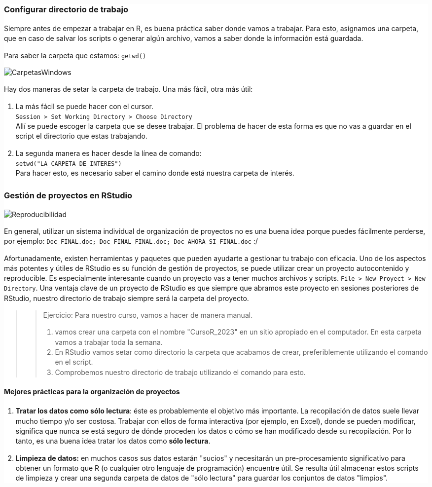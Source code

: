 ### Configurar directorio de trabajo <a name = "setwd"></a>
Siempre antes de empezar a trabajar en R, es buena práctica saber donde vamos a trabajar. Para esto, asignamos una carpeta, que en caso de salvar los scripts o generar algún archivo, vamos a saber donde la información está guardada.

Para saber la carpeta que estamos:
`getwd()`

![CarpetasWindows](../Images_markdown/carpetasWindows.png)

Hay dos maneras de setar la carpeta de trabajo. Una más fácil, otra más útil:
1. La más fácil se puede hacer con el cursor.  
`Session > Set Working Directory > Choose Directory`  
Allí se puede escoger la carpeta que se desee trabajar. El problema de hacer de esta forma es que no vas a guardar en el script el directorio que estas trabajando.

2. La segunda manera es hacer desde la línea de comando:  
`setwd("LA_CARPETA_DE_INTERES")`  
Para hacer esto, es necesario saber el camino donde está nuestra carpeta de interés.

### Gestión de proyectos en RStudio <a name = "proyecto"></a>
![Reproducibilidad](../Images_markdown/reproducibilidad.png)

En general, utilizar un sistema individual de organización de proyectos no es una buena idea porque puedes fácilmente perderse, por ejemplo: `Doc_FINAL.doc; Doc_FINAL_FINAL.doc; Doc_AHORA_SI_FINAL.doc` :/

Afortunadamente, existen herramientas y paquetes que pueden ayudarte a gestionar tu trabajo con eficacia.
Uno de los aspectos más potentes y útiles de RStudio es su función de gestión de proyectos, se puede utilizar crear un proyecto autocontenido y reproducible. Es especialmente interesante cuando un proyecto vas a tener muchos archivos y scripts.
`File > New Proyect > New Directory`. Una ventaja clave de un proyecto de RStudio es que siempre que abramos este proyecto en sesiones posteriores de RStudio, nuestro directorio de trabajo siempre será la carpeta del proyecto.

>> Ejercicio: Para nuestro curso, vamos a hacer de manera manual.
>> 1. vamos crear una carpeta con el nombre "CursoR_2023" en un sitio apropiado en el computador. En esta carpeta vamos a trabajar toda la semana.
>> 2. En RStudio vamos setar como directorio la carpeta que acabamos de crear, preferiblemente utilizando el comando en el script.
>> 3. Comprobemos nuestro directorio de trabajo utilizando el comando para esto.

#### Mejores prácticas para la organización de proyectos
1. **Tratar los datos como sólo lectura**: éste es probablemente el objetivo más importante. La recopilación de datos suele llevar mucho tiempo y/o ser costosa. Trabajar con ellos de forma interactiva (por ejemplo, en Excel), donde se pueden modificar, significa que nunca se está seguro de dónde proceden los datos o cómo se han modificado desde su recopilación. Por lo tanto, es una buena idea tratar los datos como **sólo lectura**.

2. **Limpieza de datos:** en muchos casos sus datos estarán "sucios" y necesitarán un pre-procesamiento significativo para obtener un formato que R (o cualquier otro lenguaje de programación) encuentre útil. Se resulta útil almacenar estos scripts de limpieza y crear una segunda carpeta de datos de "sólo lectura" para guardar los conjuntos de datos "limpios".
